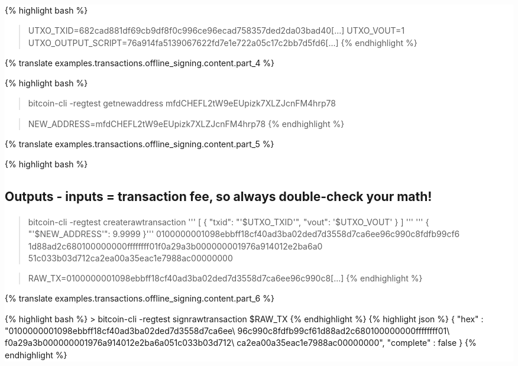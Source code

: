 {% highlight bash %}
 
> UTXO_TXID=682cad881df69cb9df8f0c996ce96ecad758357ded2da03bad40[...]
> UTXO_VOUT=1
> UTXO_OUTPUT_SCRIPT=76a914fa5139067622fd7e1e722a05c17c2bb7d5fd6[...]
{% endhighlight %}
</div>


{% translate examples.transactions.offline_signing.content.part_4 %}


{% highlight bash %}
> bitcoin-cli -regtest getnewaddress
mfdCHEFL2tW9eEUpizk7XLZJcnFM4hrp78

> NEW_ADDRESS=mfdCHEFL2tW9eEUpizk7XLZJcnFM4hrp78
{% endhighlight %}

{% translate examples.transactions.offline_signing.content.part_5 %}


{% highlight bash %}
## Outputs - inputs = transaction fee, so always double-check your math!
> bitcoin-cli -regtest createrawtransaction '''
    [
      {
        "txid": "'$UTXO_TXID'",
        "vout": '$UTXO_VOUT'
      }
    ]
    ''' '''
    {
      "'$NEW_ADDRESS'": 9.9999
    }'''
0100000001098ebbff18cf40ad3ba02ded7d3558d7ca6ee96c990c8fdfb99cf6\
1d88ad2c680100000000ffffffff01f0a29a3b000000001976a914012e2ba6a0\
51c033b03d712ca2ea00a35eac1e7988ac00000000

> RAW_TX=0100000001098ebbff18cf40ad3ba02ded7d3558d7ca6ee96c990c8[...]
{% endhighlight %}

{% translate examples.transactions.offline_signing.content.part_6 %}

<div markdown="1" class="multicode">
{% highlight bash %}
    > bitcoin-cli -regtest signrawtransaction $RAW_TX
{% endhighlight %}
{% highlight json %}
    {
        "hex" : "0100000001098ebbff18cf40ad3ba02ded7d3558d7ca6ee\
                 96c990c8fdfb99cf61d88ad2c680100000000ffffffff01\
                 f0a29a3b000000001976a914012e2ba6a051c033b03d712\
                 ca2ea00a35eac1e7988ac00000000",
        "complete" : false
    }
{% endhighlight %}
</div>
